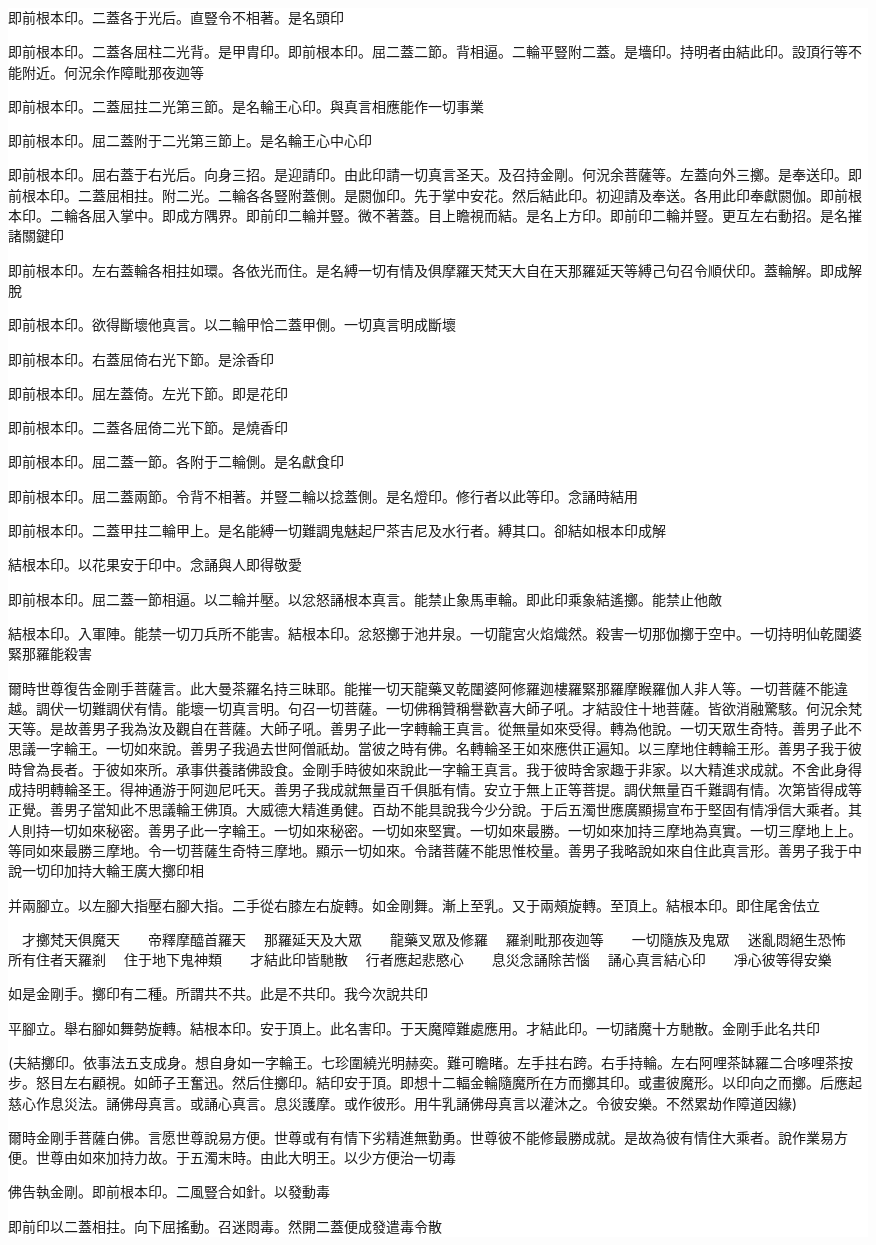 即前根本印。二蓋各于光后。直豎令不相著。是名頭印

即前根本印。二蓋各屈柱二光背。是甲胄印。即前根本印。屈二蓋二節。背相逼。二輪平豎附二蓋。是墻印。持明者由結此印。設頂行等不能附近。何況余作障毗那夜迦等

即前根本印。二蓋屈拄二光第三節。是名輪王心印。與真言相應能作一切事業

即前根本印。屈二蓋附于二光第三節上。是名輪王心中心印

即前根本印。屈右蓋于右光后。向身三招。是迎請印。由此印請一切真言圣天。及召持金剛。何況余菩薩等。左蓋向外三擲。是奉送印。即前根本印。二蓋屈相拄。附二光。二輪各各豎附蓋側。是閼伽印。先于掌中安花。然后結此印。初迎請及奉送。各用此印奉獻閼伽。即前根本印。二輪各屈入掌中。即成方隅界。即前印二輪并豎。微不著蓋。目上瞻視而結。是名上方印。即前印二輪并豎。更互左右動招。是名摧諸關鍵印

即前根本印。左右蓋輪各相拄如環。各依光而住。是名縛一切有情及俱摩羅天梵天大自在天那羅延天等縛己句召令順伏印。蓋輪解。即成解脫

即前根本印。欲得斷壞他真言。以二輪甲恰二蓋甲側。一切真言明成斷壞

即前根本印。右蓋屈倚右光下節。是涂香印

即前根本印。屈左蓋倚。左光下節。即是花印

即前根本印。二蓋各屈倚二光下節。是燒香印

即前根本印。屈二蓋一節。各附于二輪側。是名獻食印

即前根本印。屈二蓋兩節。令背不相著。并豎二輪以捻蓋側。是名燈印。修行者以此等印。念誦時結用

即前根本印。二蓋甲拄二輪甲上。是名能縛一切難調鬼魅起尸茶吉尼及水行者。縛其口。卻結如根本印成解

結根本印。以花果安于印中。念誦與人即得敬愛

即前根本印。屈二蓋一節相逼。以二輪并壓。以忿怒誦根本真言。能禁止象馬車輪。即此印乘象結遙擲。能禁止他敵

結根本印。入軍陣。能禁一切刀兵所不能害。結根本印。忿怒擲于池井泉。一切龍宮火焰熾然。殺害一切那伽擲于空中。一切持明仙乾闥婆緊那羅能殺害

爾時世尊復告金剛手菩薩言。此大曼茶羅名持三昧耶。能摧一切天龍藥叉乾闥婆阿修羅迦樓羅緊那羅摩睺羅伽人非人等。一切菩薩不能違越。調伏一切難調伏有情。能壞一切真言明。句召一切菩薩。一切佛稱贊稱譽歡喜大師子吼。才結設住十地菩薩。皆欲消融驚駭。何況余梵天等。是故善男子我為汝及觀自在菩薩。大師子吼。善男子此一字轉輪王真言。從無量如來受得。轉為他說。一切天眾生奇特。善男子此不思議一字輪王。一切如來說。善男子我過去世阿僧祇劫。當彼之時有佛。名轉輪圣王如來應供正遍知。以三摩地住轉輪王形。善男子我于彼時曾為長者。于彼如來所。承事供養諸佛設食。金剛手時彼如來說此一字輪王真言。我于彼時舍家趣于非家。以大精進求成就。不舍此身得成持明轉輪圣王。得神通游于阿迦尼吒天。善男子我成就無量百千俱胝有情。安立于無上正等菩提。調伏無量百千難調有情。次第皆得成等正覺。善男子當知此不思議輪王佛頂。大威德大精進勇健。百劫不能具說我今少分說。于后五濁世應廣顯揚宣布于堅固有情凈信大乘者。其人則持一切如來秘密。善男子此一字輪王。一切如來秘密。一切如來堅實。一切如來最勝。一切如來加持三摩地為真實。一切三摩地上上。等同如來最勝三摩地。令一切菩薩生奇特三摩地。顯示一切如來。令諸菩薩不能思惟校量。善男子我略說如來自住此真言形。善男子我于中說一切印加持大輪王廣大擲印相

并兩腳立。以左腳大指壓右腳大指。二手從右膝左右旋轉。如金剛舞。漸上至乳。又于兩頰旋轉。至頂上。結根本印。即住尾舍佉立

　才擲梵天俱魔天　　帝釋摩醯首羅天
　那羅延天及大眾　　龍藥叉眾及修羅
　羅剎毗那夜迦等　　一切隨族及鬼眾
　迷亂悶絕生恐怖　　所有住者天羅剎
　住于地下鬼神類　　才結此印皆馳散
　行者應起悲愍心　　息災念誦除苦惱
　誦心真言結心印　　凈心彼等得安樂　

如是金剛手。擲印有二種。所謂共不共。此是不共印。我今次說共印

平腳立。舉右腳如舞勢旋轉。結根本印。安于頂上。此名害印。于天魔障難處應用。才結此印。一切諸魔十方馳散。金剛手此名共印

(夫結擲印。依事法五支成身。想自身如一字輪王。七珍圍繞光明赫奕。難可瞻睹。左手拄右跨。右手持輪。左右阿哩茶缽羅二合哆哩茶按步。怒目左右顧視。如師子王奮迅。然后住擲印。結印安于頂。即想十二輻金輪隨魔所在方而擲其印。或畫彼魔形。以印向之而擲。后應起慈心作息災法。誦佛母真言。或誦心真言。息災護摩。或作彼形。用牛乳誦佛母真言以灌沐之。令彼安樂。不然累劫作障道因緣)

爾時金剛手菩薩白佛。言愿世尊說易方便。世尊或有有情下劣精進無勤勇。世尊彼不能修最勝成就。是故為彼有情住大乘者。說作業易方便。世尊由如來加持力故。于五濁末時。由此大明王。以少方便治一切毒

佛告執金剛。即前根本印。二風豎合如針。以發動毒

即前印以二蓋相拄。向下屈搖動。召迷悶毒。然開二蓋便成發遣毒令散
